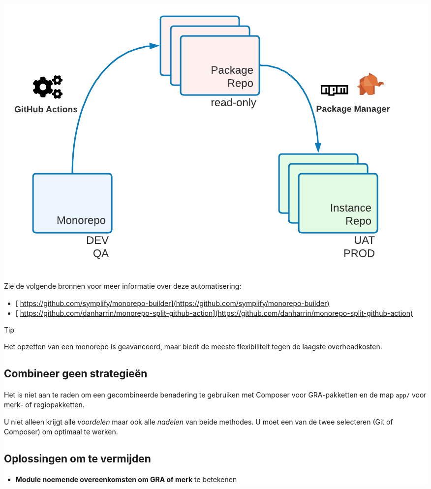 ![ Diagram die de monorepo optie voor globale verwijzingsarchitectuur illustreert ](../../../assets/playbooks/gra-monorepo2.png)

Zie de volgende bronnen voor meer informatie over deze automatisering:

- [ https://github.com/symplify/monorepo-builder](https://github.com/symplify/monorepo-builder)
- [ https://github.com/danharrin/monorepo-split-github-action](https://github.com/danharrin/monorepo-split-github-action)

>[!TIP]
>
>Het opzetten van een monorepo is geavanceerd, maar biedt de meeste flexibiliteit tegen de laagste overheadkosten.

## Combineer geen strategieën

Het is niet aan te raden om een gecombineerde benadering te gebruiken met Composer voor GRA-pakketten en de map `app/` voor merk- of regiopakketten.

U niet alleen krijgt alle _voordelen_ maar ook alle _nadelen_ van beide methodes. U moet een van de twee selecteren (Git of Composer) om optimaal te werken.

## Oplossingen om te vermijden

- **Module noemende overeenkomsten om GRA of merk** te betekenen
